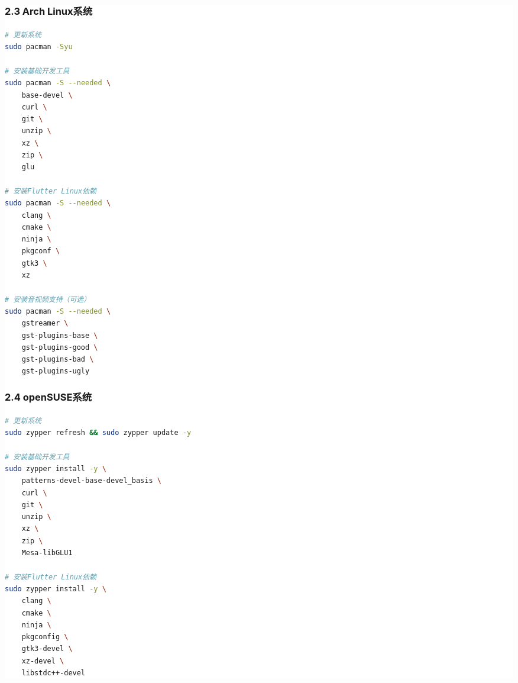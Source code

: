 ### 2.3 Arch Linux系统

```bash
# 更新系统
sudo pacman -Syu

# 安装基础开发工具
sudo pacman -S --needed \
    base-devel \
    curl \
    git \
    unzip \
    xz \
    zip \
    glu

# 安装Flutter Linux依赖
sudo pacman -S --needed \
    clang \
    cmake \
    ninja \
    pkgconf \
    gtk3 \
    xz

# 安装音视频支持（可选）
sudo pacman -S --needed \
    gstreamer \
    gst-plugins-base \
    gst-plugins-good \
    gst-plugins-bad \
    gst-plugins-ugly
```

### 2.4 openSUSE系统

```bash
# 更新系统
sudo zypper refresh && sudo zypper update -y

# 安装基础开发工具
sudo zypper install -y \
    patterns-devel-base-devel_basis \
    curl \
    git \
    unzip \
    xz \
    zip \
    Mesa-libGLU1

# 安装Flutter Linux依赖
sudo zypper install -y \
    clang \
    cmake \
    ninja \
    pkgconfig \
    gtk3-devel \
    xz-devel \
    libstdc++-devel
```
